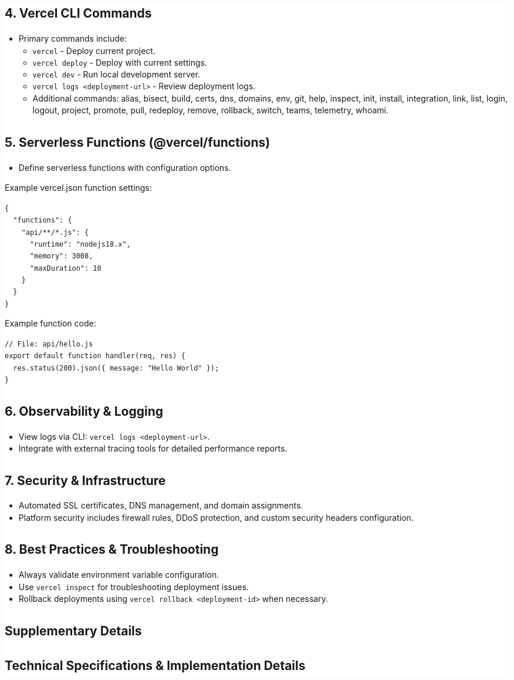 ## 4. Vercel CLI Commands
- Primary commands include:
  - `vercel` - Deploy current project.
  - `vercel deploy` - Deploy with current settings.
  - `vercel dev` - Run local development server.
  - `vercel logs <deployment-url>` - Review deployment logs.
  - Additional commands: alias, bisect, build, certs, dns, domains, env, git, help, inspect, init, install, integration, link, list, login, logout, project, promote, pull, redeploy, remove, rollback, switch, teams, telemetry, whoami.

## 5. Serverless Functions (@vercel/functions)
- Define serverless functions with configuration options.

Example vercel.json function settings:
```
{
  "functions": {
    "api/**/*.js": {
      "runtime": "nodejs18.x",
      "memory": 3008,
      "maxDuration": 10
    }
  }
}
```

Example function code:
```
// File: api/hello.js
export default function handler(req, res) {
  res.status(200).json({ message: "Hello World" });
}
```

## 6. Observability & Logging
- View logs via CLI: `vercel logs <deployment-url>`.
- Integrate with external tracing tools for detailed performance reports.

## 7. Security & Infrastructure
- Automated SSL certificates, DNS management, and domain assignments.
- Platform security includes firewall rules, DDoS protection, and custom security headers configuration.

## 8. Best Practices & Troubleshooting
- Always validate environment variable configuration.
- Use `vercel inspect` for troubleshooting deployment issues.
- Rollback deployments using `vercel rollback <deployment-id>` when necessary.


## Supplementary Details
## Technical Specifications & Implementation Details

